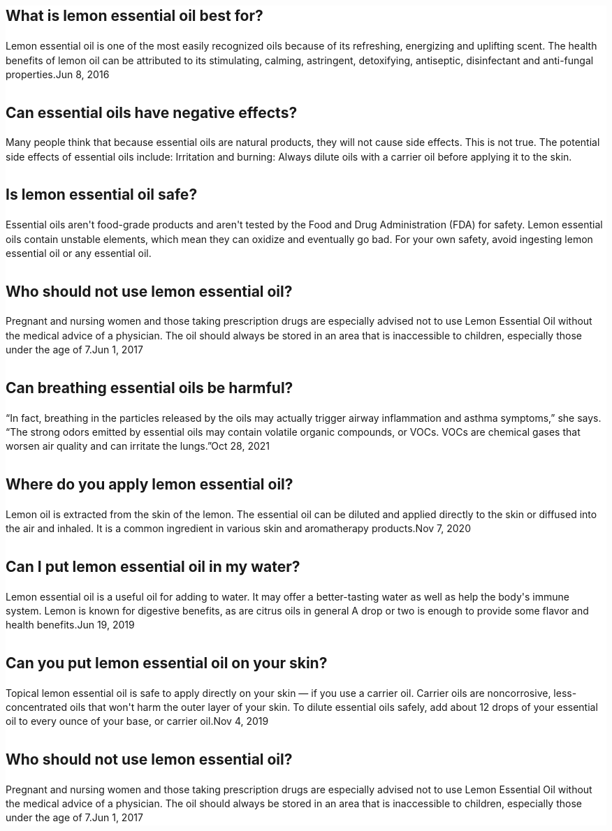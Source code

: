 ## What is lemon essential oil best for?
Lemon essential oil is one of the most easily recognized oils because of its refreshing, energizing and uplifting scent. The health benefits of lemon oil can be attributed to its stimulating, calming, astringent, detoxifying, antiseptic, disinfectant and anti-fungal properties.Jun 8, 2016

## Can essential oils have negative effects?
Many people think that because essential oils are natural products, they will not cause side effects. This is not true. The potential side effects of essential oils include: Irritation and burning: Always dilute oils with a carrier oil before applying it to the skin.

## Is lemon essential oil safe?
Essential oils aren't food-grade products and aren't tested by the Food and Drug Administration (FDA) for safety. Lemon essential oils contain unstable elements, which mean they can oxidize and eventually go bad. For your own safety, avoid ingesting lemon essential oil or any essential oil.

## Who should not use lemon essential oil?
Pregnant and nursing women and those taking prescription drugs are especially advised not to use Lemon Essential Oil without the medical advice of a physician. The oil should always be stored in an area that is inaccessible to children, especially those under the age of 7.Jun 1, 2017

## Can breathing essential oils be harmful?
“In fact, breathing in the particles released by the oils may actually trigger airway inflammation and asthma symptoms,” she says. “The strong odors emitted by essential oils may contain volatile organic compounds, or VOCs. VOCs are chemical gases that worsen air quality and can irritate the lungs.”Oct 28, 2021

## Where do you apply lemon essential oil?
Lemon oil is extracted from the skin of the lemon. The essential oil can be diluted and applied directly to the skin or diffused into the air and inhaled. It is a common ingredient in various skin and aromatherapy products.Nov 7, 2020

## Can I put lemon essential oil in my water?
Lemon essential oil is a useful oil for adding to water. It may offer a better-tasting water as well as help the body's immune system. Lemon is known for digestive benefits, as are citrus oils in general A drop or two is enough to provide some flavor and health benefits.Jun 19, 2019

## Can you put lemon essential oil on your skin?
Topical lemon essential oil is safe to apply directly on your skin — if you use a carrier oil. Carrier oils are noncorrosive, less-concentrated oils that won't harm the outer layer of your skin. To dilute essential oils safely, add about 12 drops of your essential oil to every ounce of your base, or carrier oil.Nov 4, 2019

## Who should not use lemon essential oil?
Pregnant and nursing women and those taking prescription drugs are especially advised not to use Lemon Essential Oil without the medical advice of a physician. The oil should always be stored in an area that is inaccessible to children, especially those under the age of 7.Jun 1, 2017
